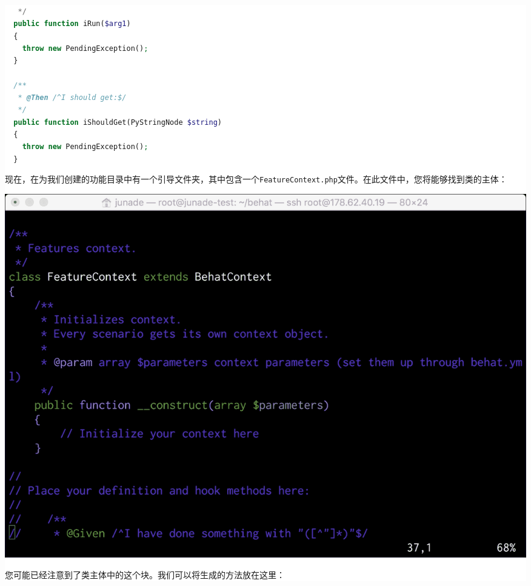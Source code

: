 ```php
   */ 
  public function iRun($arg1) 
  { 
    throw new PendingException(); 
  } 

  /** 
   * @Then /^I should get:$/ 
   */ 
  public function iShouldGet(PyStringNode $string) 
  { 
    throw new PendingException(); 
  } 

```

现在，在为我们创建的功能目录中有一个引导文件夹，其中包含一个`FeatureContext.php`文件。在此文件中，您将能够找到类的主体：

![Behavior-Driven Development](img/image_08_021.jpg)

您可能已经注意到了类主体中的这个块。我们可以将生成的方法放在这里：
